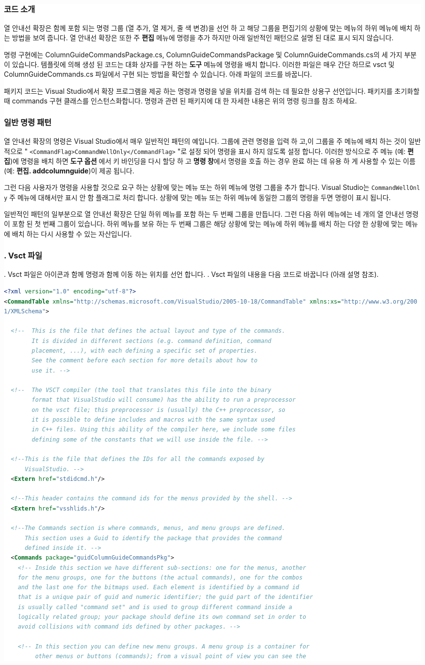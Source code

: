 ### <a name="introduction-to-the-code"></a>코드 소개
열 안내선 확장은 함께 포함 되는 명령 그룹 (열 추가, 열 제거, 줄 색 변경)을 선언 하 고 해당 그룹을 편집기의 상황에 맞는 메뉴의 하위 메뉴에 배치 하는 방법을 보여 줍니다. 열 안내선 확장은 또한 주 **편집** 메뉴에 명령을 추가 하지만 아래 일반적인 패턴으로 설명 된 대로 표시 되지 않습니다.

명령 구현에는 ColumnGuideCommandsPackage.cs, ColumnGuideCommandsPackage 및 ColumnGuideCommands.cs의 세 가지 부분이 있습니다. 템플릿에 의해 생성 된 코드는 대화 상자를 구현 하는 **도구** 메뉴에 명령을 배치 합니다. 이러한 파일은 매우 간단 하므로 vsct 및 ColumnGuideCommands.cs 파일에서 구현 되는 방법을 확인할 수 있습니다. 아래 파일의 코드를 바꿉니다.

패키지 코드는 Visual Studio에서 확장 프로그램을 제공 하는 명령과 명령을 넣을 위치를 검색 하는 데 필요한 상용구 선언입니다. 패키지를 초기화할 때 commands 구현 클래스를 인스턴스화합니다. 명령과 관련 된 패키지에 대 한 자세한 내용은 위의 명령 링크를 참조 하세요.

### <a name="a-common-commands-pattern"></a>일반 명령 패턴
열 안내선 확장의 명령은 Visual Studio에서 매우 일반적인 패턴의 예입니다. 그룹에 관련 명령을 입력 하 고,이 그룹을 주 메뉴에 배치 하는 것이 일반적으로 " `<CommandFlag>CommandWellOnly</CommandFlag>` "로 설정 되어 명령을 표시 하지 않도록 설정 합니다. 이러한 방식으로 주 메뉴 (예: **편집**)에 명령을 배치 하면 **도구 옵션** 에서 키 바인딩을 다시 할당 하 고 **명령 창**에서 명령을 호출 하는 경우 완료 하는 데 유용 하 게 사용할 수 있는 이름 (예: **편집. addcolumnguide**)이 제공 됩니다.

그런 다음 사용자가 명령을 사용할 것으로 요구 하는 상황에 맞는 메뉴 또는 하위 메뉴에 명령 그룹을 추가 합니다. Visual Studio는 `CommandWellOnly` 주 메뉴에 대해서만 표시 안 함 플래그로 처리 합니다. 상황에 맞는 메뉴 또는 하위 메뉴에 동일한 그룹의 명령을 두면 명령이 표시 됩니다.

일반적인 패턴의 일부분으로 열 안내선 확장은 단일 하위 메뉴를 포함 하는 두 번째 그룹을 만듭니다. 그런 다음 하위 메뉴에는 네 개의 열 안내선 명령이 포함 된 첫 번째 그룹이 있습니다. 하위 메뉴를 보유 하는 두 번째 그룹은 해당 상황에 맞는 메뉴에 하위 메뉴를 배치 하는 다양 한 상황에 맞는 메뉴에 배치 하는 다시 사용할 수 있는 자산입니다.

### <a name="the-vsct-file"></a>. Vsct 파일
. Vsct 파일은 아이콘과 함께 명령과 함께 이동 하는 위치를 선언 합니다. . Vsct 파일의 내용을 다음 코드로 바꿉니다 (아래 설명 참조).

```xml
<?xml version="1.0" encoding="utf-8"?>
<CommandTable xmlns="http://schemas.microsoft.com/VisualStudio/2005-10-18/CommandTable" xmlns:xs="http://www.w3.org/2001/XMLSchema">

  <!--  This is the file that defines the actual layout and type of the commands.
        It is divided in different sections (e.g. command definition, command
        placement, ...), with each defining a specific set of properties.
        See the comment before each section for more details about how to
        use it. -->

  <!--  The VSCT compiler (the tool that translates this file into the binary
        format that VisualStudio will consume) has the ability to run a preprocessor
        on the vsct file; this preprocessor is (usually) the C++ preprocessor, so
        it is possible to define includes and macros with the same syntax used
        in C++ files. Using this ability of the compiler here, we include some files
        defining some of the constants that we will use inside the file. -->

  <!--This is the file that defines the IDs for all the commands exposed by
      VisualStudio. -->
  <Extern href="stdidcmd.h"/>

  <!--This header contains the command ids for the menus provided by the shell. -->
  <Extern href="vsshlids.h"/>

  <!--The Commands section is where commands, menus, and menu groups are defined.
      This section uses a Guid to identify the package that provides the command
      defined inside it. -->
  <Commands package="guidColumnGuideCommandsPkg">
    <!-- Inside this section we have different sub-sections: one for the menus, another
    for the menu groups, one for the buttons (the actual commands), one for the combos
    and the last one for the bitmaps used. Each element is identified by a command id
    that is a unique pair of guid and numeric identifier; the guid part of the identifier
    is usually called "command set" and is used to group different command inside a
    logically related group; your package should define its own command set in order to
    avoid collisions with command ids defined by other packages. -->

    <!-- In this section you can define new menu groups. A menu group is a container for
         other menus or buttons (commands); from a visual point of view you can see the
```